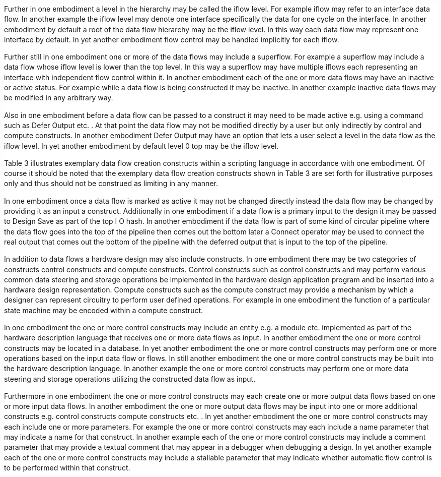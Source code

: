 Further in one embodiment a level in the hierarchy may be called the iflow level. For example iflow may refer to an interface data flow. In another example the iflow level may denote one interface specifically the data for one cycle on the interface. In another embodiment by default a root of the data flow hierarchy may be the iflow level. In this way each data flow may represent one interface by default. In yet another embodiment flow control may be handled implicitly for each iflow.

Further still in one embodiment one or more of the data flows may include a superflow. For example a superflow may include a data flow whose iflow level is lower than the top level. In this way a superflow may have multiple iflows each representing an interface with independent flow control within it. In another embodiment each of the one or more data flows may have an inactive or active status. For example while a data flow is being constructed it may be inactive. In another example inactive data flows may be modified in any arbitrary way.

Also in one embodiment before a data flow can be passed to a construct it may need to be made active e.g. using a command such as Defer Output etc. . At that point the data flow may not be modified directly by a user but only indirectly by control and compute constructs. In another embodiment Defer Output may have an option that lets a user select a level in the data flow as the iflow level. In yet another embodiment by default level 0 top may be the iflow level.

Table 3 illustrates exemplary data flow creation constructs within a scripting language in accordance with one embodiment. Of course it should be noted that the exemplary data flow creation constructs shown in Table 3 are set forth for illustrative purposes only and thus should not be construed as limiting in any manner.

In one embodiment once a data flow is marked as active it may not be changed directly instead the data flow may be changed by providing it as an input a construct. Additionally in one embodiment if a data flow is a primary input to the design it may be passed to Design Save as part of the top I O hash. In another embodiment if the data flow is part of some kind of circular pipeline where the data flow goes into the top of the pipeline then comes out the bottom later a Connect operator may be used to connect the real output that comes out the bottom of the pipeline with the deferred output that is input to the top of the pipeline.

In addition to data flows a hardware design may also include constructs. In one embodiment there may be two categories of constructs control constructs and compute constructs. Control constructs such as control constructs and may perform various common data steering and storage operations be implemented in the hardware design application program and be inserted into a hardware design representation. Compute constructs such as the compute construct may provide a mechanism by which a designer can represent circuitry to perform user defined operations. For example in one embodiment the function of a particular state machine may be encoded within a compute construct.

In one embodiment the one or more control constructs may include an entity e.g. a module etc. implemented as part of the hardware description language that receives one or more data flows as input. In another embodiment the one or more control constructs may be located in a database. In yet another embodiment the one or more control constructs may perform one or more operations based on the input data flow or flows. In still another embodiment the one or more control constructs may be built into the hardware description language. In another example the one or more control constructs may perform one or more data steering and storage operations utilizing the constructed data flow as input.

Furthermore in one embodiment the one or more control constructs may each create one or more output data flows based on one or more input data flows. In another embodiment the one or more output data flows may be input into one or more additional constructs e.g. control constructs compute constructs etc. . In yet another embodiment the one or more control constructs may each include one or more parameters. For example the one or more control constructs may each include a name parameter that may indicate a name for that construct. In another example each of the one or more control constructs may include a comment parameter that may provide a textual comment that may appear in a debugger when debugging a design. In yet another example each of the one or more control constructs may include a stallable parameter that may indicate whether automatic flow control is to be performed within that construct.
